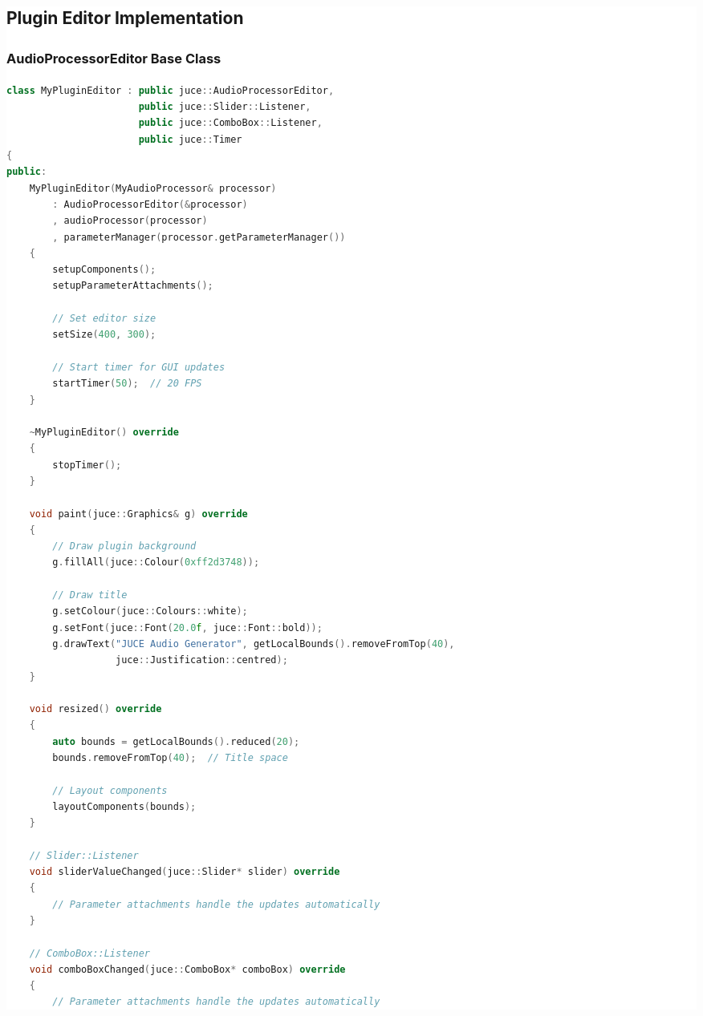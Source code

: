 
## Plugin Editor Implementation

### AudioProcessorEditor Base Class

```cpp
class MyPluginEditor : public juce::AudioProcessorEditor,
                       public juce::Slider::Listener,
                       public juce::ComboBox::Listener,
                       public juce::Timer
{
public:
    MyPluginEditor(MyAudioProcessor& processor)
        : AudioProcessorEditor(&processor)
        , audioProcessor(processor)
        , parameterManager(processor.getParameterManager())
    {
        setupComponents();
        setupParameterAttachments();

        // Set editor size
        setSize(400, 300);

        // Start timer for GUI updates
        startTimer(50);  // 20 FPS
    }

    ~MyPluginEditor() override
    {
        stopTimer();
    }

    void paint(juce::Graphics& g) override
    {
        // Draw plugin background
        g.fillAll(juce::Colour(0xff2d3748));

        // Draw title
        g.setColour(juce::Colours::white);
        g.setFont(juce::Font(20.0f, juce::Font::bold));
        g.drawText("JUCE Audio Generator", getLocalBounds().removeFromTop(40),
                   juce::Justification::centred);
    }

    void resized() override
    {
        auto bounds = getLocalBounds().reduced(20);
        bounds.removeFromTop(40);  // Title space

        // Layout components
        layoutComponents(bounds);
    }

    // Slider::Listener
    void sliderValueChanged(juce::Slider* slider) override
    {
        // Parameter attachments handle the updates automatically
    }

    // ComboBox::Listener
    void comboBoxChanged(juce::ComboBox* comboBox) override
    {
        // Parameter attachments handle the updates automatically
```